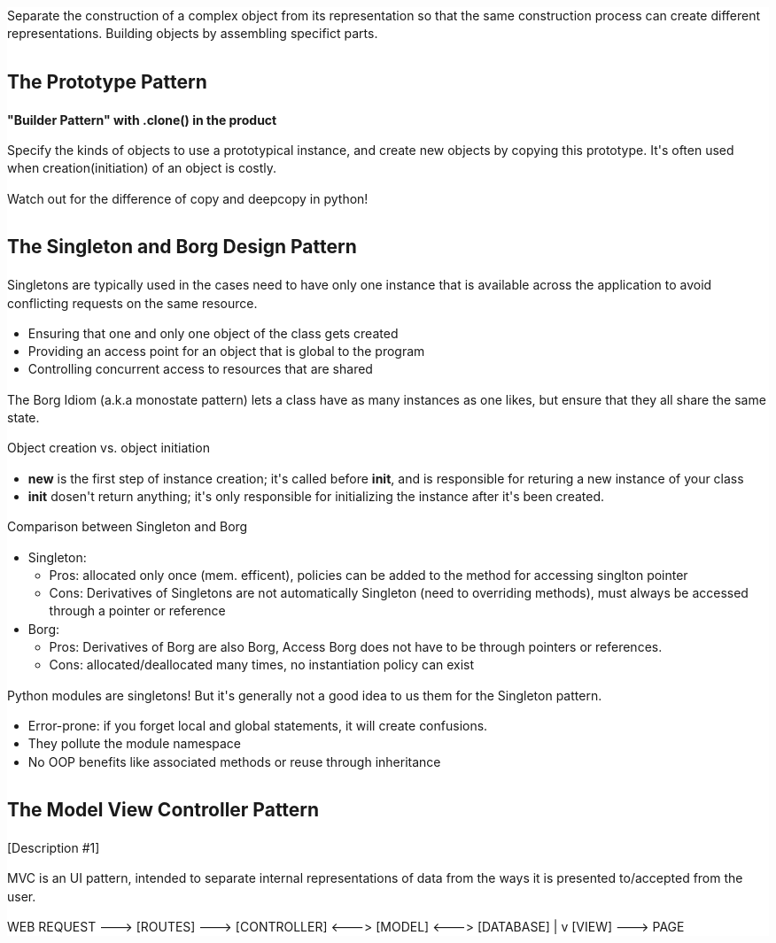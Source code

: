 Separate the construction of a complex object from  its representation so that the same construction process can create different representations. Building objects by assembling specifict parts.
    
## The Prototype Pattern

**"Builder Pattern" with .clone() in the product**

Specify the kinds of objects to use a prototypical instance, and create new objects by copying this prototype. It's often used when creation(initiation) of an object is costly.

Watch out for the difference of copy and deepcopy in python!

## The Singleton and Borg Design Pattern

Singletons are typically used in the cases need to have only one instance that is available across the application to avoid conflicting requests on the same resource.

- Ensuring that one and only one object of the class gets created
- Providing an access point for an object that is global to the program
- Controlling concurrent access to resources that are shared

The Borg Idiom (a.k.a monostate pattern) lets a class have as many instances as one likes, but ensure that they all share the same state.

Object creation vs. object initiation
- **__new__** is the first step of instance creation; it's called before __init__, and is responsible for returing a new instance of your class
- **__init__** dosen't return anything; it's only responsible for initializing the instance after it's been created.

Comparison between Singleton and Borg
- Singleton:
    - Pros: allocated only once (mem. efficent), policies can be added to the method for accessing singlton pointer
    - Cons: Derivatives of Singletons are not automatically Singleton (need to overriding methods), must always be accessed through a pointer or reference
- Borg:
    - Pros: Derivatives of Borg are also Borg, Access Borg does not have to be through pointers or references.
    - Cons: allocated/deallocated many times, no instantiation policy can exist

Python modules are singletons! But it's generally not a good idea to us them for the Singleton pattern.
- Error-prone: if you forget local and global statements, it will create confusions.
- They pollute the module namespace
- No OOP benefits like associated methods or reuse through inheritance

## The Model View Controller Pattern

[Description #1]

MVC is an UI pattern, intended to separate internal representations of data from the ways it is presented to/accepted from the user.

WEB REQUEST ---> [ROUTES] ---> [CONTROLLER] <---> [MODEL] <---> [DATABASE]
                                    |
                                    v
                                [VIEW] ---> PAGE
